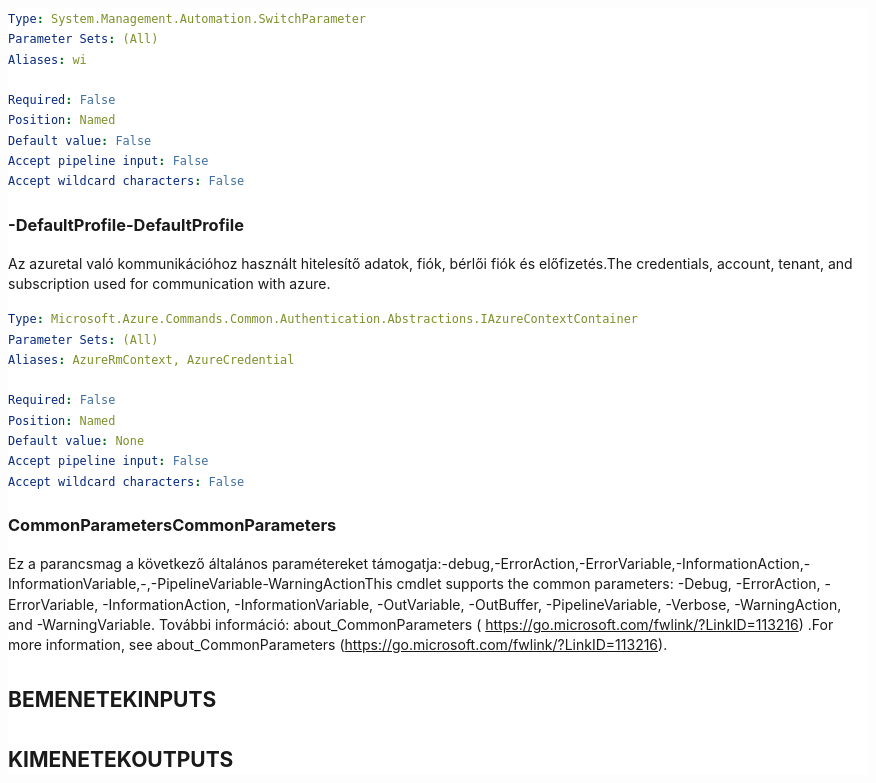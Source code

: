 ```yaml
Type: System.Management.Automation.SwitchParameter
Parameter Sets: (All)
Aliases: wi

Required: False
Position: Named
Default value: False
Accept pipeline input: False
Accept wildcard characters: False
```

### <span data-ttu-id="e2386-175">-DefaultProfile</span><span class="sxs-lookup"><span data-stu-id="e2386-175">-DefaultProfile</span></span>
<span data-ttu-id="e2386-176">Az azuretal való kommunikációhoz használt hitelesítő adatok, fiók, bérlői fiók és előfizetés.</span><span class="sxs-lookup"><span data-stu-id="e2386-176">The credentials, account, tenant, and subscription used for communication with azure.</span></span>

```yaml
Type: Microsoft.Azure.Commands.Common.Authentication.Abstractions.IAzureContextContainer
Parameter Sets: (All)
Aliases: AzureRmContext, AzureCredential

Required: False
Position: Named
Default value: None
Accept pipeline input: False
Accept wildcard characters: False
```

### <span data-ttu-id="e2386-177">CommonParameters</span><span class="sxs-lookup"><span data-stu-id="e2386-177">CommonParameters</span></span>
<span data-ttu-id="e2386-178">Ez a parancsmag a következő általános paramétereket támogatja:-debug,-ErrorAction,-ErrorVariable,-InformationAction,-InformationVariable,-,-PipelineVariable-WarningAction</span><span class="sxs-lookup"><span data-stu-id="e2386-178">This cmdlet supports the common parameters: -Debug, -ErrorAction, -ErrorVariable, -InformationAction, -InformationVariable, -OutVariable, -OutBuffer, -PipelineVariable, -Verbose, -WarningAction, and -WarningVariable.</span></span> <span data-ttu-id="e2386-179">További információ: about_CommonParameters ( https://go.microsoft.com/fwlink/?LinkID=113216) .</span><span class="sxs-lookup"><span data-stu-id="e2386-179">For more information, see about_CommonParameters (https://go.microsoft.com/fwlink/?LinkID=113216).</span></span>

## <span data-ttu-id="e2386-180">BEMENETEK</span><span class="sxs-lookup"><span data-stu-id="e2386-180">INPUTS</span></span>

## <span data-ttu-id="e2386-181">KIMENETEK</span><span class="sxs-lookup"><span data-stu-id="e2386-181">OUTPUTS</span></span>
